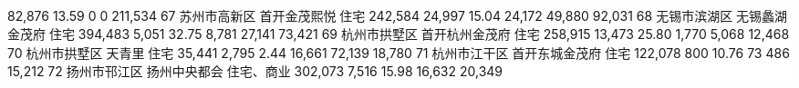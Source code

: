 82,876
13.59
0
0
211,534
67
苏州市高新区
首开金茂熙悦
住宅
242,584
24,997
15.04
24,172
49,880
92,031
68
无锡市滨湖区
无锡蠡湖金茂府
住宅
394,483
5,051
32.75
8,781
27,141
73,421
69
杭州市拱墅区
首开杭州金茂府
住宅
258,915
13,473
25.80
1,770
5,068
12,468
70
杭州市拱墅区
天青里
住宅
35,441
2,795
2.44
16,661
72,139
18,780
71
杭州市江干区
首开东城金茂府
住宅
122,078
800
10.76
73
486
15,212
72
扬州市邗江区
扬州中央都会
住宅、商业
302,073
7,516
15.98
16,632
20,349